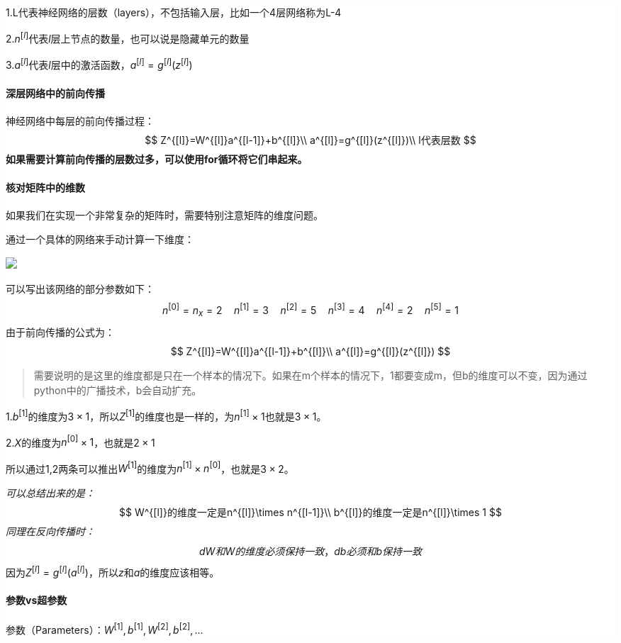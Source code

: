 1.L代表神经网络的层数（layers），不包括输入层，比如一个4层网络称为L-4

2.$n^{[l]}$代表$l$层上节点的数量，也可以说是隐藏单元的数量

3.$a^{[l]}$代表$l$层中的激活函数，$a^{[l]}=g^{[l]}(z^{[l]})$

#### 深层网络中的前向传播

神经网络中每层的前向传播过程：
$$
Z^{[l]}=W^{[l]}a^{[l-1]}+b^{[l]}\\
a^{[l]}=g^{[l]}(z^{[l]})\\
l代表层数
$$
**如果需要计算前向传播的层数过多，可以使用for循环将它们串起来。**

#### 核对矩阵中的维数

如果我们在实现一个非常复杂的矩阵时，需要特别注意矩阵的维度问题。

通过一个具体的网络来手动计算一下维度：

![](https://blog-1311257248.cos.ap-nanjing.myqcloud.com/imgs/deep-learning%26computer-vision/img7.jpg)

可以写出该网络的部分参数如下：
$$
n^{[0]}=n_x=2\quad n^{[1]}=3\quad n^{[2]}=5\quad n^{[3]}=4\quad n^{[4]}=2\quad n^{[5]}=1
$$
由于前向传播的公式为：
$$
Z^{[l]}=W^{[l]}a^{[l-1]}+b^{[l]}\\
a^{[l]}=g^{[l]}(z^{[l]})
$$

> 需要说明的是这里的维度都是只在一个样本的情况下。如果在m个样本的情况下，1都要变成m，但b的维度可以不变，因为通过python中的广播技术，b会自动扩充。

1.$b^{[1]}$的维度为$3\times 1$，所以$Z^{[1]}$的维度也是一样的，为$n^{[1]}\times 1$也就是$3\times 1$。

2.$X$的维度为$n^{[0]}\times 1$，也就是$2\times 1$

所以通过1,2两条可以推出$W^{[1]}$的维度为$n^{[1]}\times n^{[0]}$，也就是$3\times 2$。

*可以总结出来的是：*
$$
W^{[l]}的维度一定是n^{[l]}\times n^{[l-1]}\\
b^{[l]}的维度一定是n^{[l]}\times 1
$$
*同理在反向传播时：*
$$
dW和W的维度必须保持一致，db必须和b保持一致
$$
因为$Z^{[l]}=g^{[l]}(a^{[l]})$，所以$z$和$a$的维度应该相等。

#### 参数vs超参数

参数（Parameters）：$W^{[1]},b^{[1]},W^{[2]},b^{[2]},\dots$
